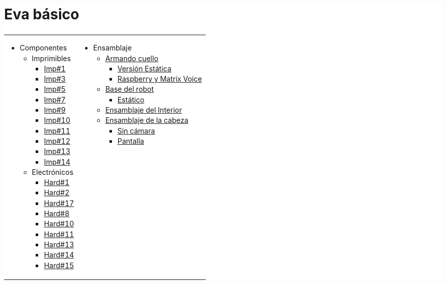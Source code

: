#  

# Eva básico

<table border="0">
 <tr>
    <td style="vertical-align: top;">
        <ul>
            <li>Componentes
                <ul>
                    <li>Imprimibles
                        <ul>
                            <li><a href="#Imp#1">Imp#1</a></li>
                            <li><a href="#Imp#3">Imp#3</a></li>
                            <li><a href="#Imp#5">Imp#5</a></li>
                            <li><a href="#Imp#7">Imp#7</a></li>
                            <li><a href="#Imp#9">Imp#9</a></li>
                            <li><a href="#Imp#10">Imp#10</a></li>
                            <li><a href="#Imp#11">Imp#11</a></li>
                            <li><a href="#Imp#12">Imp#12</a></li>
                            <li><a href="#Imp#13">Imp#13</a></li>
                            <li><a href="#Imp#14">Imp#14</a></li>
                        </ul>
                    </li>
                </ul>
                <ul>
                    <li>Electrónicos
                        <ul>
                            <li><a href="#Hard#1">Hard#1</a></li>
                            <li><a href="#Hard#2">Hard#2</a></li>
                            <li><a href="#Hard#17">Hard#17</a></li>
                            <li><a href="#Hard#8">Hard#8</a></li>
                            <li><a href="#Hard#10">Hard#10</a></li>
                            <li><a href="#Hard#11">Hard#11</a></li>
                            <li><a href="#Hard#13">Hard#13</a></li>
                            <li><a href="#Hard#14">Hard#14</a></li>
                            <li><a href="#Hard#15">Hard#15</a></li>
                        </ul>
                    </li>
                </ul>
            </li>
        </ul>
    </td>
    <td style="vertical-align: top;">
        <ul>
            <li>Ensamblaje
                <ul>
                    <li><a href="#armando-el-cuello">Armando cuello</a>
                        <ul>
                            <li><a href="#versión-estática">Versión Estática</a></li>
                            <li><a href="#raspberry-y-matrix-voice">Raspberry y Matrix Voice</a></li>
                        </ul>
                    </li>
                    <li><a href="#base-del-robot">Base del robot</a>
                        <ul>
                            <li><a href="#estático">Estático</a></li>
                        </ul>
                    </li>
                    <li><a href="#ensamblaje-del-interior">Ensamblaje del Interior</a></li>
                    <li><a href="#ensamblaje-de-la-cabeza">Ensamblaje de la cabeza</a>
                        <ul>
                            <li><a href="#sin-cámara">Sin cámara</a></li>
                            <li><a href="#pantalla">Pantalla</a></li>